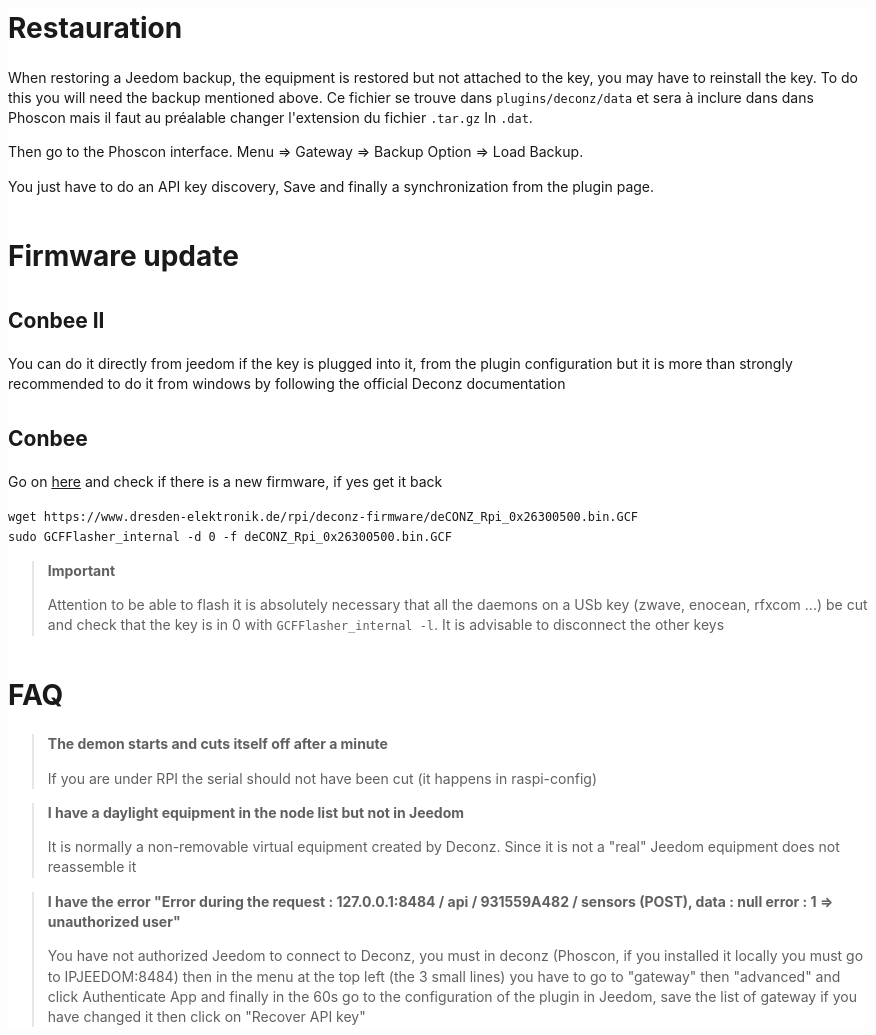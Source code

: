 # Restauration

When restoring a Jeedom backup, the equipment is restored but not attached to the key, you may have to reinstall the key. To do this you will need the backup mentioned above. Ce fichier se trouve dans ``plugins/deconz/data`` et sera à inclure dans dans Phoscon mais il faut au préalable changer l'extension du fichier ``.tar.gz`` In ``.dat``. 

Then go to the Phoscon interface. Menu => Gateway => Backup Option => Load Backup.

You just have to do an API key discovery, Save and finally a synchronization from the plugin page.

# Firmware update

## Conbee II

You can do it directly from jeedom if the key is plugged into it, from the plugin configuration but it is more than strongly recommended to do it from windows by following the official Deconz documentation

## Conbee

Go on [here](https://www.dresden-elektronik.de/rpi/deconz-firmware/?C=M;O=D) and check if there is a new firmware, if yes get it back

````
wget https://www.dresden-elektronik.de/rpi/deconz-firmware/deCONZ_Rpi_0x26300500.bin.GCF
sudo GCFFlasher_internal -d 0 -f deCONZ_Rpi_0x26300500.bin.GCF
````

>**Important**
>
>Attention to be able to flash it is absolutely necessary that all the daemons on a USb key (zwave, enocean, rfxcom ...) be cut and check that the key is in 0 with ``GCFFlasher_internal -l``. It is advisable to disconnect the other keys

# FAQ

>**The demon starts and cuts itself off after a minute**
>
>If you are under RPI the serial should not have been cut (it happens in raspi-config)

>**I have a daylight equipment in the node list but not in Jeedom**
>
>It is normally a non-removable virtual equipment created by Deconz. Since it is not a &quot;real&quot; Jeedom equipment does not reassemble it

>**I have the error &quot;Error during the request : 127.0.0.1:8484 / api / 931559A482 / sensors (POST), data : null error : 1 => unauthorized user"**
>
>You have not authorized Jeedom to connect to Deconz, you must in deconz (Phoscon, if you installed it locally you must go to IPJEEDOM:8484) then in the menu at the top left (the 3 small lines) you have to go to "gateway" then "advanced" and click Authenticate App and finally in the 60s go to the configuration of the plugin in Jeedom, save the list of gateway if you have changed it then click on "Recover API key"
